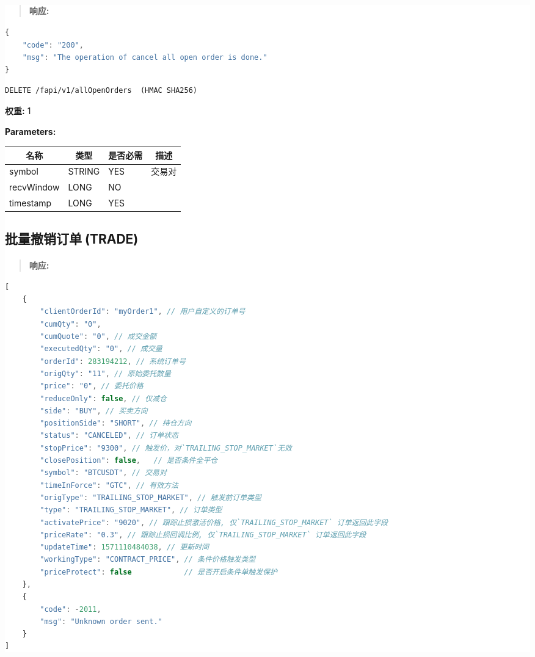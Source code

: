 > **响应:**

```javascript
{
	"code": "200", 
	"msg": "The operation of cancel all open order is done."
}
```

``
DELETE /fapi/v1/allOpenOrders  (HMAC SHA256)
``

**权重:**
1

**Parameters:**

   名称    |  类型  | 是否必需 |  描述
---------- | ------ | -------- | ------
symbol     | STRING | YES      | 交易对
recvWindow | LONG   | NO       |
timestamp  | LONG   | YES      |


## 批量撤销订单 (TRADE)

> **响应:**

```javascript
[
	{
	 	"clientOrderId": "myOrder1", // 用户自定义的订单号
	 	"cumQty": "0",
	 	"cumQuote": "0", // 成交金额
	 	"executedQty": "0", // 成交量
	 	"orderId": 283194212, // 系统订单号
	 	"origQty": "11", // 原始委托数量
	 	"price": "0", // 委托价格
		"reduceOnly": false, // 仅减仓
		"side": "BUY", // 买卖方向
		"positionSide": "SHORT", // 持仓方向
	 	"status": "CANCELED", // 订单状态
	 	"stopPrice": "9300", // 触发价，对`TRAILING_STOP_MARKET`无效
	 	"closePosition": false,   // 是否条件全平仓
	 	"symbol": "BTCUSDT", // 交易对
	 	"timeInForce": "GTC", // 有效方法
	 	"origType": "TRAILING_STOP_MARKET", // 触发前订单类型
 		"type": "TRAILING_STOP_MARKET", // 订单类型
	 	"activatePrice": "9020", // 跟踪止损激活价格, 仅`TRAILING_STOP_MARKET` 订单返回此字段
  		"priceRate": "0.3",	// 跟踪止损回调比例, 仅`TRAILING_STOP_MARKET` 订单返回此字段
	 	"updateTime": 1571110484038, // 更新时间
	 	"workingType": "CONTRACT_PRICE", // 条件价格触发类型
	 	"priceProtect": false            // 是否开启条件单触发保护
	},
	{
		"code": -2011,
		"msg": "Unknown order sent."
	}
]
```
